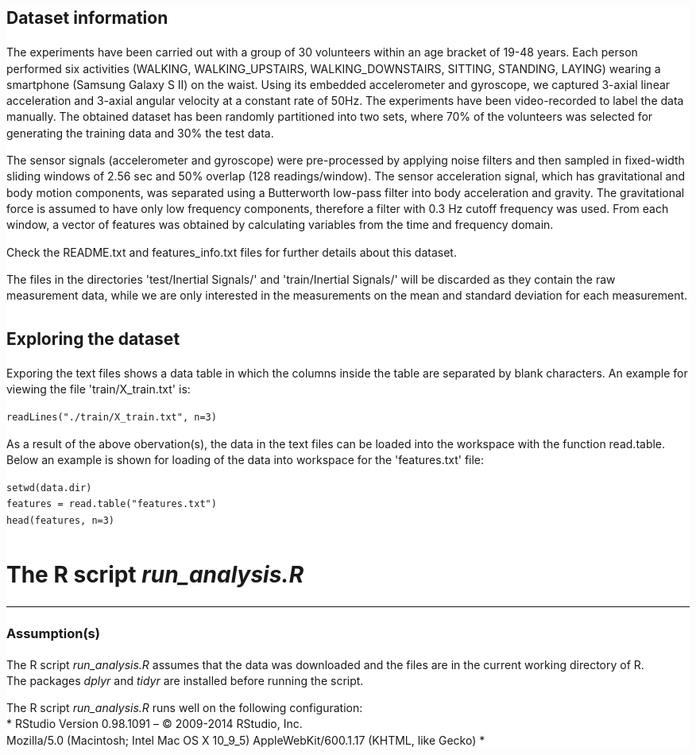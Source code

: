 ## Dataset information

The experiments have been carried out with a group of 30 volunteers within an age bracket of 19-48 years. Each person performed six activities (WALKING, WALKING_UPSTAIRS, WALKING_DOWNSTAIRS, SITTING, STANDING, LAYING) wearing a smartphone (Samsung Galaxy S II) on the waist. Using its embedded accelerometer and gyroscope, we captured 3-axial linear acceleration and 3-axial angular velocity at a constant rate of 50Hz. The experiments have been video-recorded to label the data manually. The obtained dataset has been randomly partitioned into two sets, where 70% of the volunteers was selected for generating the training data and 30% the test data.

The sensor signals (accelerometer and gyroscope) were pre-processed by applying noise filters and then sampled in fixed-width sliding windows of 2.56 sec and 50% overlap (128 readings/window). The sensor acceleration signal, which has gravitational and body motion components, was separated using a Butterworth low-pass filter into body acceleration and gravity. The gravitational force is assumed to have only low frequency components, therefore a filter with 0.3 Hz cutoff frequency was used. From each window, a vector of features was obtained by calculating variables from the time and frequency domain.

Check the README.txt and features_info.txt files for further details about this dataset. 

The files in the directories 'test/Inertial Signals/' and 'train/Inertial Signals/'
will be discarded as they contain the raw measurement data, while we are only interested in 
the measurements on the mean and standard deviation for each measurement. 

## Exploring the dataset
Exporing the text files shows a data table in which the columns inside the table are separated by blank characters. An example for viewing the file 'train/X_train.txt' is:

```{r}
readLines("./train/X_train.txt", n=3)
```

As a result of the above obervation(s), the data in the text files can be loaded into the workspace with the function read.table. Below an example is shown for loading of the data into workspace for the 'features.txt' file:

```{r}
setwd(data.dir)
features = read.table("features.txt")
head(features, n=3)
```
# The R script *run_analysis.R*
******
### Assumption(s)
The R script *run_analysis.R* assumes that the data was downloaded and the files are in the current working directory of R.  
The packages *dplyr* and *tidyr* are installed before running the script.  

The R script *run_analysis.R* runs well on the following configuration:  
*
RStudio Version 0.98.1091 – © 2009-2014 RStudio, Inc.  
Mozilla/5.0 (Macintosh; Intel Mac OS X 10_9_5) AppleWebKit/600.1.17 (KHTML, like Gecko)
*
